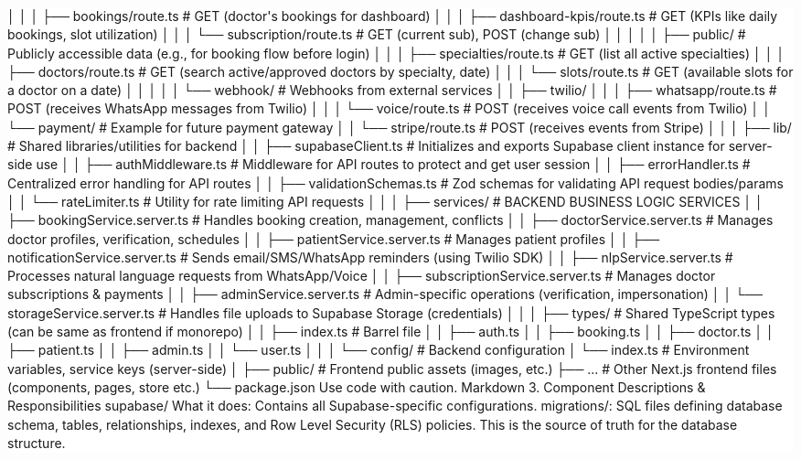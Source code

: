 │   │       │   ├── bookings/route.ts            # GET (doctor's bookings for dashboard)
│   │       │   ├── dashboard-kpis/route.ts      # GET (KPIs like daily bookings, slot utilization)
│   │       │   └── subscription/route.ts        # GET (current sub), POST (change sub)
│   │       │
│   │       ├── public/                          # Publicly accessible data (e.g., for booking flow before login)
│   │       │   ├── specialties/route.ts         # GET (list all active specialties)
│   │       │   ├── doctors/route.ts             # GET (search active/approved doctors by specialty, date)
│   │       │   └── slots/route.ts               # GET (available slots for a doctor on a date)
│   │       │
│   │       └── webhook/                         # Webhooks from external services
│   │           ├── twilio/
│   │           │   ├── whatsapp/route.ts        # POST (receives WhatsApp messages from Twilio)
│   │           │   └── voice/route.ts           # POST (receives voice call events from Twilio)
│   │           └── payment/                     # Example for future payment gateway
│   │               └── stripe/route.ts          # POST (receives events from Stripe)
│   │
│   ├── lib/                               # Shared libraries/utilities for backend
│   │   ├── supabaseClient.ts            # Initializes and exports Supabase client instance for server-side use
│   │   ├── authMiddleware.ts            # Middleware for API routes to protect and get user session
│   │   ├── errorHandler.ts              # Centralized error handling for API routes
│   │   ├── validationSchemas.ts         # Zod schemas for validating API request bodies/params
│   │   └── rateLimiter.ts               # Utility for rate limiting API requests
│   │
│   ├── services/                          # BACKEND BUSINESS LOGIC SERVICES
│   │   ├── bookingService.server.ts       # Handles booking creation, management, conflicts
│   │   ├── doctorService.server.ts        # Manages doctor profiles, verification, schedules
│   │   ├── patientService.server.ts       # Manages patient profiles
│   │   ├── notificationService.server.ts  # Sends email/SMS/WhatsApp reminders (using Twilio SDK)
│   │   ├── nlpService.server.ts           # Processes natural language requests from WhatsApp/Voice
│   │   ├── subscriptionService.server.ts  # Manages doctor subscriptions & payments
│   │   ├── adminService.server.ts         # Admin-specific operations (verification, impersonation)
│   │   └── storageService.server.ts       # Handles file uploads to Supabase Storage (credentials)
│   │
│   ├── types/                             # Shared TypeScript types (can be same as frontend if monorepo)
│   │   ├── index.ts                     # Barrel file
│   │   ├── auth.ts
│   │   ├── booking.ts
│   │   ├── doctor.ts
│   │   ├── patient.ts
│   │   ├── admin.ts
│   │   └── user.ts
│   │
│   └── config/                            # Backend configuration
│       └── index.ts                     # Environment variables, service keys (server-side)
│
├── public/                            # Frontend public assets (images, etc.)
├── ...                                # Other Next.js frontend files (components, pages, store etc.)
└── package.json
Use code with caution.
Markdown
3. Component Descriptions & Responsibilities
supabase/
What it does: Contains all Supabase-specific configurations.
migrations/: SQL files defining database schema, tables, relationships, indexes, and Row Level Security (RLS) policies. This is the source of truth for the database structure.